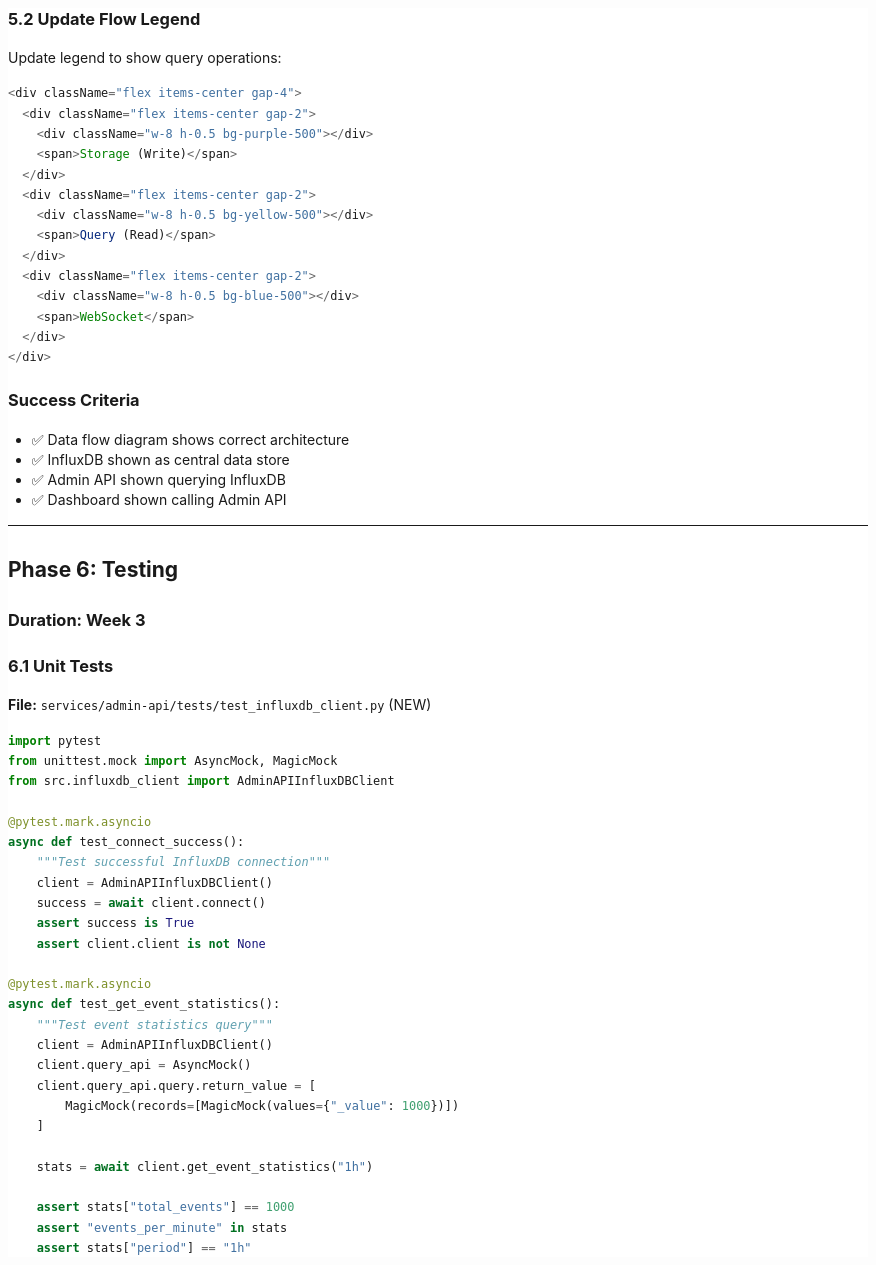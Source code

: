 ### 5.2 Update Flow Legend

Update legend to show query operations:

```typescript
<div className="flex items-center gap-4">
  <div className="flex items-center gap-2">
    <div className="w-8 h-0.5 bg-purple-500"></div>
    <span>Storage (Write)</span>
  </div>
  <div className="flex items-center gap-2">
    <div className="w-8 h-0.5 bg-yellow-500"></div>
    <span>Query (Read)</span>
  </div>
  <div className="flex items-center gap-2">
    <div className="w-8 h-0.5 bg-blue-500"></div>
    <span>WebSocket</span>
  </div>
</div>
```

### Success Criteria
- ✅ Data flow diagram shows correct architecture
- ✅ InfluxDB shown as central data store
- ✅ Admin API shown querying InfluxDB
- ✅ Dashboard shown calling Admin API

---

## Phase 6: Testing

### Duration: Week 3

### 6.1 Unit Tests

**File:** `services/admin-api/tests/test_influxdb_client.py` (NEW)

```python
import pytest
from unittest.mock import AsyncMock, MagicMock
from src.influxdb_client import AdminAPIInfluxDBClient

@pytest.mark.asyncio
async def test_connect_success():
    """Test successful InfluxDB connection"""
    client = AdminAPIInfluxDBClient()
    success = await client.connect()
    assert success is True
    assert client.client is not None

@pytest.mark.asyncio
async def test_get_event_statistics():
    """Test event statistics query"""
    client = AdminAPIInfluxDBClient()
    client.query_api = AsyncMock()
    client.query_api.query.return_value = [
        MagicMock(records=[MagicMock(values={"_value": 1000})])
    ]
    
    stats = await client.get_event_statistics("1h")
    
    assert stats["total_events"] == 1000
    assert "events_per_minute" in stats
    assert stats["period"] == "1h"
```